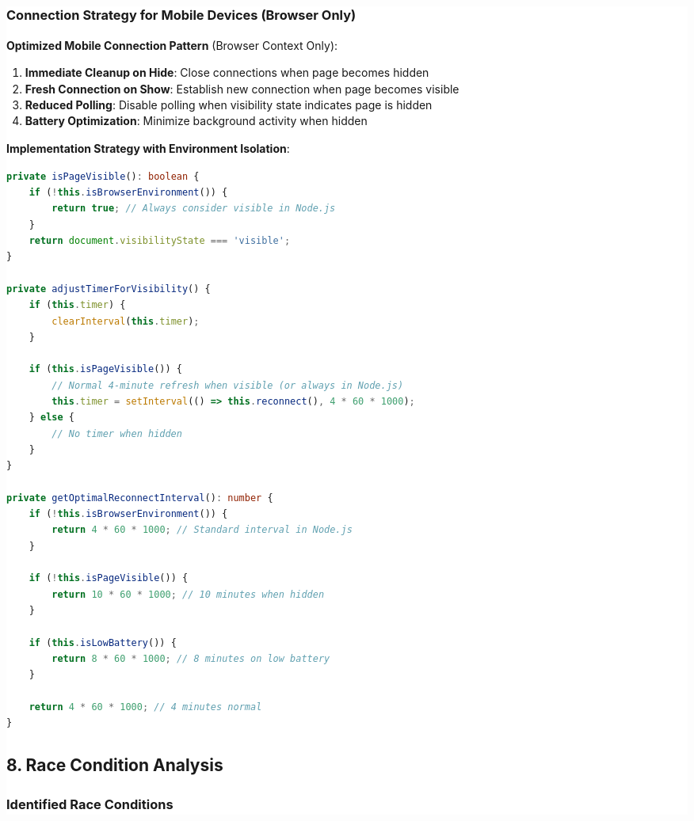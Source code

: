 ### Connection Strategy for Mobile Devices (Browser Only)

**Optimized Mobile Connection Pattern** (Browser Context Only):
1. **Immediate Cleanup on Hide**: Close connections when page becomes hidden
2. **Fresh Connection on Show**: Establish new connection when page becomes visible
3. **Reduced Polling**: Disable polling when visibility state indicates page is hidden
4. **Battery Optimization**: Minimize background activity when hidden

**Implementation Strategy with Environment Isolation**:
```typescript
private isPageVisible(): boolean {
    if (!this.isBrowserEnvironment()) {
        return true; // Always consider visible in Node.js
    }
    return document.visibilityState === 'visible';
}

private adjustTimerForVisibility() {
    if (this.timer) {
        clearInterval(this.timer);
    }
    
    if (this.isPageVisible()) {
        // Normal 4-minute refresh when visible (or always in Node.js)
        this.timer = setInterval(() => this.reconnect(), 4 * 60 * 1000);
    } else {
        // No timer when hidden
    }
}

private getOptimalReconnectInterval(): number {
    if (!this.isBrowserEnvironment()) {
        return 4 * 60 * 1000; // Standard interval in Node.js
    }
    
    if (!this.isPageVisible()) {
        return 10 * 60 * 1000; // 10 minutes when hidden
    }
    
    if (this.isLowBattery()) {
        return 8 * 60 * 1000; // 8 minutes on low battery
    }
    
    return 4 * 60 * 1000; // 4 minutes normal
}
```

## 8. Race Condition Analysis

### Identified Race Conditions
